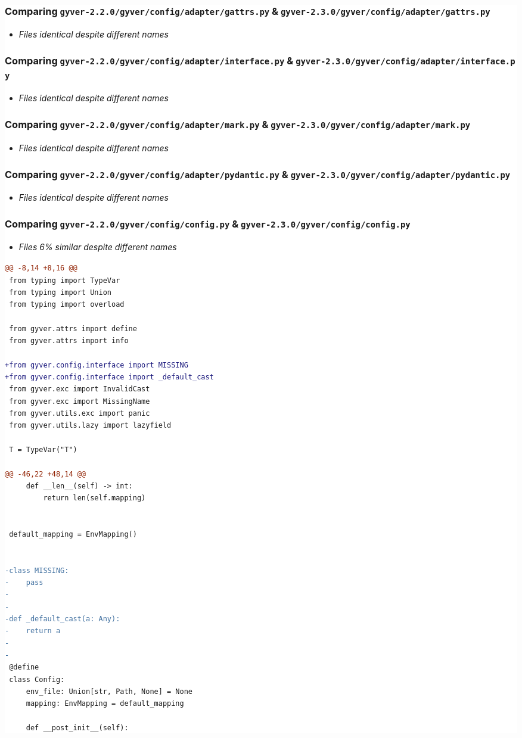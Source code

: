 ### Comparing `gyver-2.2.0/gyver/config/adapter/gattrs.py` & `gyver-2.3.0/gyver/config/adapter/gattrs.py`

 * *Files identical despite different names*

### Comparing `gyver-2.2.0/gyver/config/adapter/interface.py` & `gyver-2.3.0/gyver/config/adapter/interface.py`

 * *Files identical despite different names*

### Comparing `gyver-2.2.0/gyver/config/adapter/mark.py` & `gyver-2.3.0/gyver/config/adapter/mark.py`

 * *Files identical despite different names*

### Comparing `gyver-2.2.0/gyver/config/adapter/pydantic.py` & `gyver-2.3.0/gyver/config/adapter/pydantic.py`

 * *Files identical despite different names*

### Comparing `gyver-2.2.0/gyver/config/config.py` & `gyver-2.3.0/gyver/config/config.py`

 * *Files 6% similar despite different names*

```diff
@@ -8,14 +8,16 @@
 from typing import TypeVar
 from typing import Union
 from typing import overload
 
 from gyver.attrs import define
 from gyver.attrs import info
 
+from gyver.config.interface import MISSING
+from gyver.config.interface import _default_cast
 from gyver.exc import InvalidCast
 from gyver.exc import MissingName
 from gyver.utils.exc import panic
 from gyver.utils.lazy import lazyfield
 
 T = TypeVar("T")
 
@@ -46,22 +48,14 @@
     def __len__(self) -> int:
         return len(self.mapping)
 
 
 default_mapping = EnvMapping()
 
 
-class MISSING:
-    pass
-
-
-def _default_cast(a: Any):
-    return a
-
-
 @define
 class Config:
     env_file: Union[str, Path, None] = None
     mapping: EnvMapping = default_mapping
 
     def __post_init__(self):
```